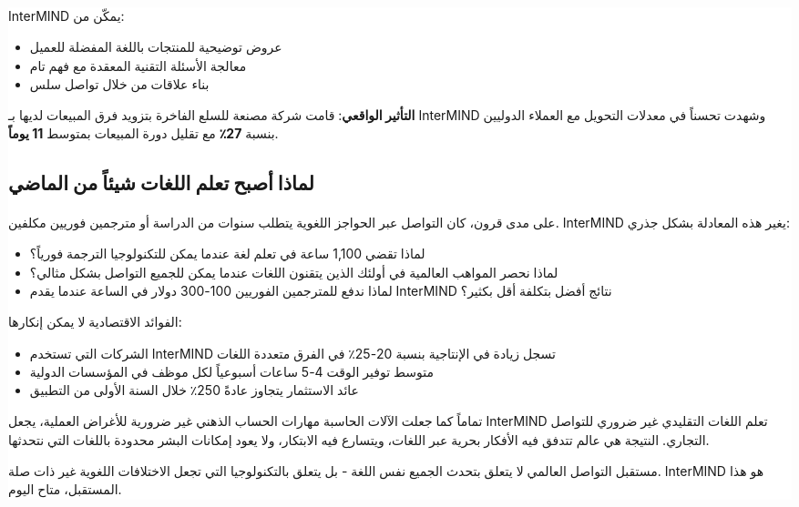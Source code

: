 InterMIND يمكّن من:

- عروض توضيحية للمنتجات باللغة المفضلة للعميل
- معالجة الأسئلة التقنية المعقدة مع فهم تام
- بناء علاقات من خلال تواصل سلس

**التأثير الواقعي**: قامت شركة مصنعة للسلع الفاخرة بتزويد فرق المبيعات لديها بـ InterMIND وشهدت تحسناً في معدلات التحويل مع العملاء الدوليين بنسبة **27٪** مع تقليل دورة المبيعات بمتوسط **11 يوماً**.

## لماذا أصبح تعلم اللغات شيئاً من الماضي

على مدى قرون، كان التواصل عبر الحواجز اللغوية يتطلب سنوات من الدراسة أو مترجمين فوريين مكلفين. InterMIND يغير هذه المعادلة بشكل جذري:

- لماذا تقضي 1,100 ساعة في تعلم لغة عندما يمكن للتكنولوجيا الترجمة فورياً؟
- لماذا نحصر المواهب العالمية في أولئك الذين يتقنون اللغات عندما يمكن للجميع التواصل بشكل مثالي؟
- لماذا ندفع للمترجمين الفوريين 100-300 دولار في الساعة عندما يقدم InterMIND نتائج أفضل بتكلفة أقل بكثير؟

الفوائد الاقتصادية لا يمكن إنكارها:

- الشركات التي تستخدم InterMIND تسجل زيادة في الإنتاجية بنسبة 20-25٪ في الفرق متعددة اللغات
- متوسط توفير الوقت 4-5 ساعات أسبوعياً لكل موظف في المؤسسات الدولية
- عائد الاستثمار يتجاوز عادةً 250٪ خلال السنة الأولى من التطبيق

تماماً كما جعلت الآلات الحاسبة مهارات الحساب الذهني غير ضرورية للأغراض العملية، يجعل InterMIND تعلم اللغات التقليدي غير ضروري للتواصل التجاري. النتيجة هي عالم تتدفق فيه الأفكار بحرية عبر اللغات، ويتسارع فيه الابتكار، ولا يعود إمكانات البشر محدودة باللغات التي نتحدثها.

مستقبل التواصل العالمي لا يتعلق بتحدث الجميع نفس اللغة - بل يتعلق بالتكنولوجيا التي تجعل الاختلافات اللغوية غير ذات صلة. InterMIND هو هذا المستقبل، متاح اليوم.